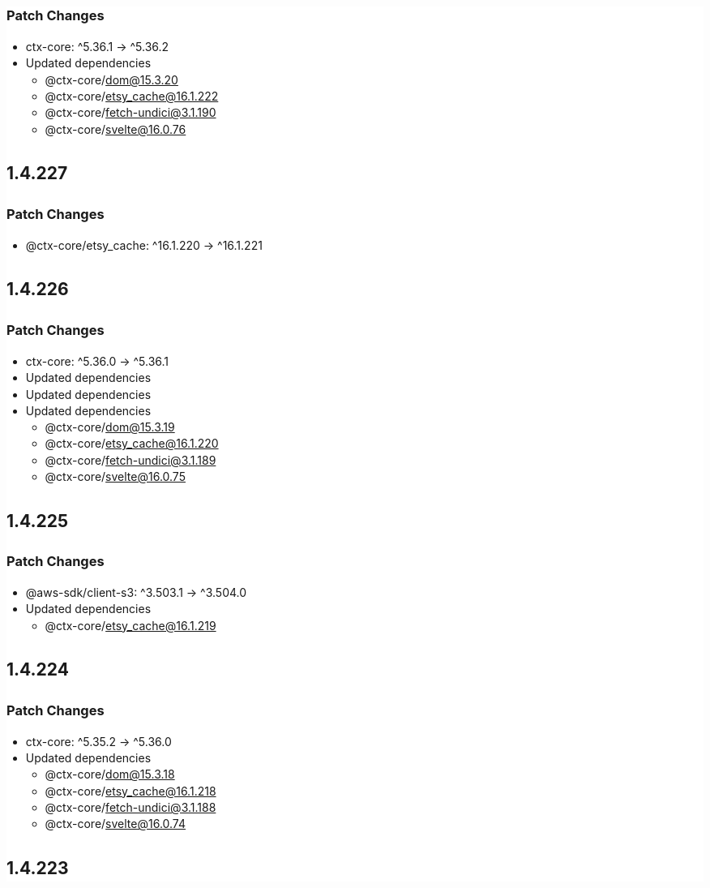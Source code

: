 ### Patch Changes

- ctx-core: ^5.36.1 -> ^5.36.2
- Updated dependencies
  - @ctx-core/dom@15.3.20
  - @ctx-core/etsy_cache@16.1.222
  - @ctx-core/fetch-undici@3.1.190
  - @ctx-core/svelte@16.0.76

## 1.4.227

### Patch Changes

- @ctx-core/etsy_cache: ^16.1.220 -> ^16.1.221

## 1.4.226

### Patch Changes

- ctx-core: ^5.36.0 -> ^5.36.1
- Updated dependencies
- Updated dependencies
- Updated dependencies
  - @ctx-core/dom@15.3.19
  - @ctx-core/etsy_cache@16.1.220
  - @ctx-core/fetch-undici@3.1.189
  - @ctx-core/svelte@16.0.75

## 1.4.225

### Patch Changes

- @aws-sdk/client-s3: ^3.503.1 -> ^3.504.0
- Updated dependencies
  - @ctx-core/etsy_cache@16.1.219

## 1.4.224

### Patch Changes

- ctx-core: ^5.35.2 -> ^5.36.0
- Updated dependencies
  - @ctx-core/dom@15.3.18
  - @ctx-core/etsy_cache@16.1.218
  - @ctx-core/fetch-undici@3.1.188
  - @ctx-core/svelte@16.0.74

## 1.4.223
